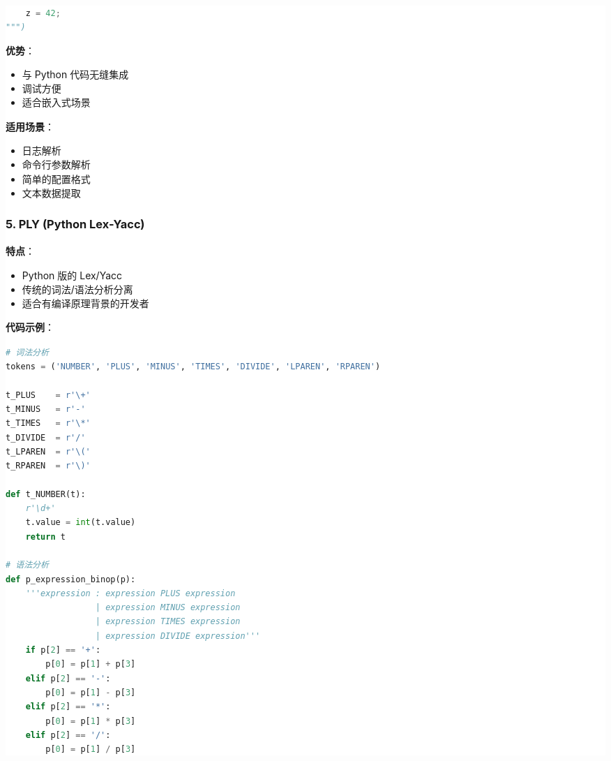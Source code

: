 ```python
    z = 42;
""")
```

**优势**：
- 与 Python 代码无缝集成
- 调试方便
- 适合嵌入式场景

**适用场景**：
- 日志解析
- 命令行参数解析
- 简单的配置格式
- 文本数据提取

### 5. PLY (Python Lex-Yacc)

**特点**：
- Python 版的 Lex/Yacc
- 传统的词法/语法分析分离
- 适合有编译原理背景的开发者

**代码示例**：
```python
# 词法分析
tokens = ('NUMBER', 'PLUS', 'MINUS', 'TIMES', 'DIVIDE', 'LPAREN', 'RPAREN')

t_PLUS    = r'\+'
t_MINUS   = r'-'
t_TIMES   = r'\*'
t_DIVIDE  = r'/'
t_LPAREN  = r'\('
t_RPAREN  = r'\)'

def t_NUMBER(t):
    r'\d+'
    t.value = int(t.value)
    return t

# 语法分析
def p_expression_binop(p):
    '''expression : expression PLUS expression
                  | expression MINUS expression
                  | expression TIMES expression
                  | expression DIVIDE expression'''
    if p[2] == '+':
        p[0] = p[1] + p[3]
    elif p[2] == '-':
        p[0] = p[1] - p[3]
    elif p[2] == '*':
        p[0] = p[1] * p[3]
    elif p[2] == '/':
        p[0] = p[1] / p[3]
```
